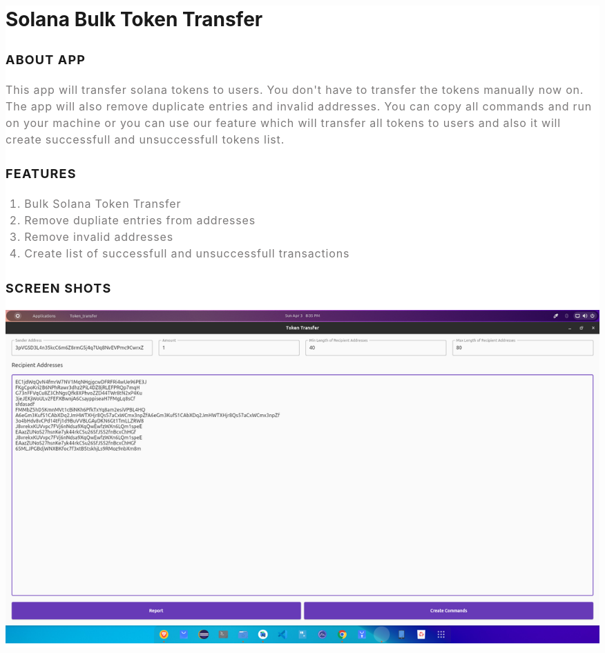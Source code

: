 # Solana Bulk Token Transfer

<h3 style="font-size: 18px; letter-spacing: 1.2px">ABOUT APP</h3>

<p style="font-size: 16px;color: rgb(124, 122, 122);letter-spacing: 0.8px;line-height: 1.5;">    
This app will transfer solana tokens to users. You don't have to transfer the tokens manually now on. The app will also remove duplicate entries and invalid addresses. You can copy all commands and run on your machine or you can use our feature which will transfer all tokens to users and also it will create successfull and unsuccessfull tokens list.
</p>

<h3 style="font-size: 18px; letter-spacing: 1.2px">FEATURES</h3>
<ol style="font-size: 16px;color: rgb(124, 122, 122);letter-spacing: 0.8px;line-height: 1.5;">
    <li>Bulk Solana Token Transfer</li>   
    <li>Remove dupliate entries from addresses</li>   
    <li>Remove invalid addresses</li>   
    <li>Create list of successfull and unsuccessfull transactions</li>
</ol>

<h3 style="font-size: 18px; letter-spacing: 1.2px">SCREEN SHOTS</h3>
<div>
  <img src="screenshots/1.png" width="100%">